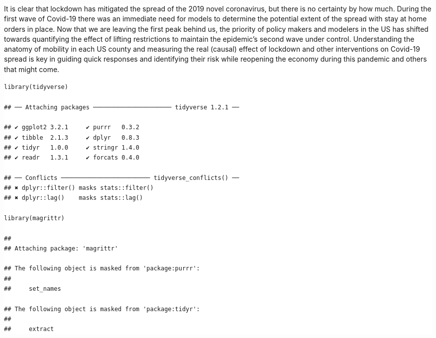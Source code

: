 It is clear that lockdown has mitigated the spread of the 2019 novel
coronavirus, but there is no certainty by how much. During the first
wave of Covid-19 there was an immediate need for models to determine the
potential extent of the spread with stay at home orders in place. Now
that we are leaving the first peak behind us, the priority of policy
makers and modelers in the US has shifted towards quantifying the effect
of lifting restrictions to maintain the epidemic’s second wave under
control. Understanding the anatomy of mobility in each US county and
measuring the real (causal) effect of lockdown and other interventions
on Covid-19 spread is key in guiding quick responses and identifying
their risk while reopening the economy during this pandemic and others
that might come.

    library(tidyverse)

    ## ── Attaching packages ────────────────────── tidyverse 1.2.1 ──

    ## ✔ ggplot2 3.2.1     ✔ purrr   0.3.2
    ## ✔ tibble  2.1.3     ✔ dplyr   0.8.3
    ## ✔ tidyr   1.0.0     ✔ stringr 1.4.0
    ## ✔ readr   1.3.1     ✔ forcats 0.4.0

    ## ── Conflicts ───────────────────────── tidyverse_conflicts() ──
    ## ✖ dplyr::filter() masks stats::filter()
    ## ✖ dplyr::lag()    masks stats::lag()

    library(magrittr)

    ## 
    ## Attaching package: 'magrittr'

    ## The following object is masked from 'package:purrr':
    ## 
    ##     set_names

    ## The following object is masked from 'package:tidyr':
    ## 
    ##     extract
